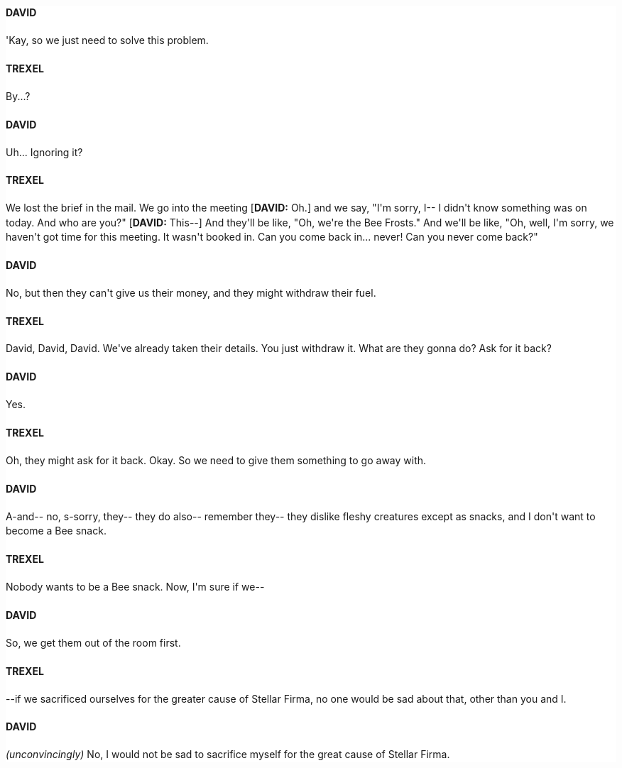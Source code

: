 #### DAVID

'Kay, so we just need to solve this problem.

#### TREXEL

By...?

#### DAVID

Uh... Ignoring it?

#### TREXEL

We lost the brief in the mail. We go into the meeting [__DAVID:__ Oh.] and we say, "I'm sorry, I-- I didn't know something was on today. And who are you?" [__DAVID:__ This--] And they'll be like, "Oh, we're the Bee Frosts." And we'll be like, "Oh, well, I'm sorry, we haven't got time for this meeting. It wasn't booked in. Can you come back in... never! Can you never come back?"

#### DAVID

No, but then they can't give us their money, and they might withdraw their fuel.

#### TREXEL

David, David, David. We've already taken their details. You just withdraw it. What are they gonna do? Ask for it back?

#### DAVID

Yes.

#### TREXEL

Oh, they might ask for it back. Okay. So we need to give them something to go away with.

#### DAVID

A-and-- no, s-sorry, they-- they do also-- remember they-- they dislike fleshy creatures except as snacks, and I don't want to become a Bee snack.

#### TREXEL

Nobody wants to be a Bee snack. Now, I'm sure if we--

#### DAVID

So, we get them out of the room first.

#### TREXEL

--if we sacrificed ourselves for the greater cause of Stellar Firma, no one would be sad about that, other than you and I.

#### DAVID

_(unconvincingly)_ No, I would not be sad to sacrifice myself for the great cause of Stellar Firma.
